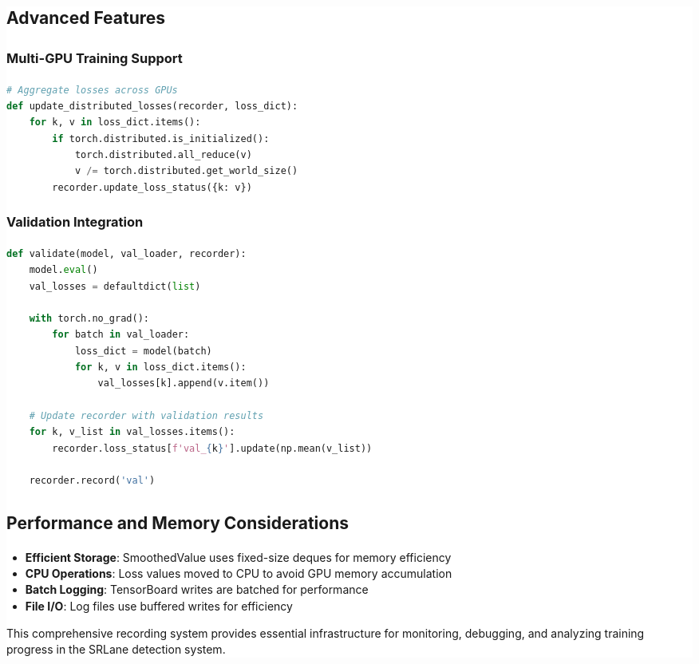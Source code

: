 ## Advanced Features

### Multi-GPU Training Support

```python
# Aggregate losses across GPUs
def update_distributed_losses(recorder, loss_dict):
    for k, v in loss_dict.items():
        if torch.distributed.is_initialized():
            torch.distributed.all_reduce(v)
            v /= torch.distributed.get_world_size()
        recorder.update_loss_status({k: v})
```

### Validation Integration

```python
def validate(model, val_loader, recorder):
    model.eval()
    val_losses = defaultdict(list)
    
    with torch.no_grad():
        for batch in val_loader:
            loss_dict = model(batch)
            for k, v in loss_dict.items():
                val_losses[k].append(v.item())
    
    # Update recorder with validation results
    for k, v_list in val_losses.items():
        recorder.loss_status[f'val_{k}'].update(np.mean(v_list))
    
    recorder.record('val')
```

## Performance and Memory Considerations

- **Efficient Storage**: SmoothedValue uses fixed-size deques for memory efficiency
- **CPU Operations**: Loss values moved to CPU to avoid GPU memory accumulation
- **Batch Logging**: TensorBoard writes are batched for performance
- **File I/O**: Log files use buffered writes for efficiency

This comprehensive recording system provides essential infrastructure for monitoring, debugging, and analyzing training progress in the SRLane detection system.